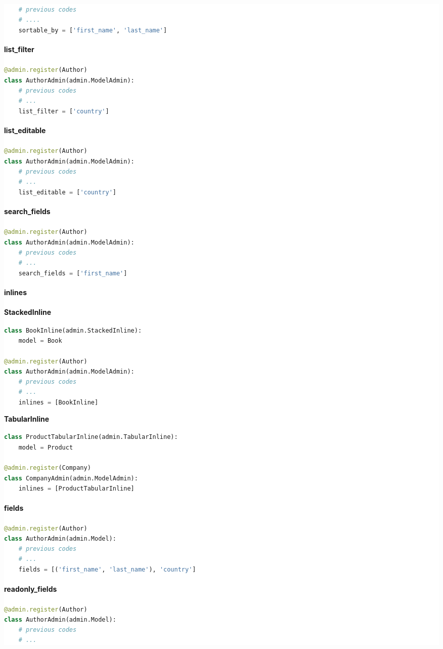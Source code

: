 ```python
    # previous codes
    # ....
    sortable_by = ['first_name', 'last_name']
```
#### list_filter
```python
@admin.register(Author)
class AuthorAdmin(admin.ModelAdmin):
    # previous codes
    # ...
    list_filter = ['country']
```
#### list_editable
```python
@admin.register(Author)
class AuthorAdmin(admin.ModelAdmin):
    # previous codes
    # ...
    list_editable = ['country']
```
#### search_fields
```python
@admin.register(Author)
class AuthorAdmin(admin.ModelAdmin):
    # previous codes
    # ...
    search_fields = ['first_name']
```
#### inlines
**StackedInline**
```python
class BookInline(admin.StackedInline):
    model = Book

@admin.register(Author)
class AuthorAdmin(admin.ModelAdmin):
    # previous codes
    # ...
    inlines = [BookInline]
```
**TabularInline**
```python
class ProductTabularInline(admin.TabularInline):
    model = Product

@admin.register(Company)
class CompanyAdmin(admin.ModelAdmin):
    inlines = [ProductTabularInline]
```
#### fields
```python
@admin.register(Author)
class AuthorAdmin(admin.Model):
    # previous codes
    # ...
    fields = [('first_name', 'last_name'), 'country']
```
#### readonly_fields
```python
@admin.register(Author)
class AuthorAdmin(admin.Model):
    # previous codes
    # ...
```